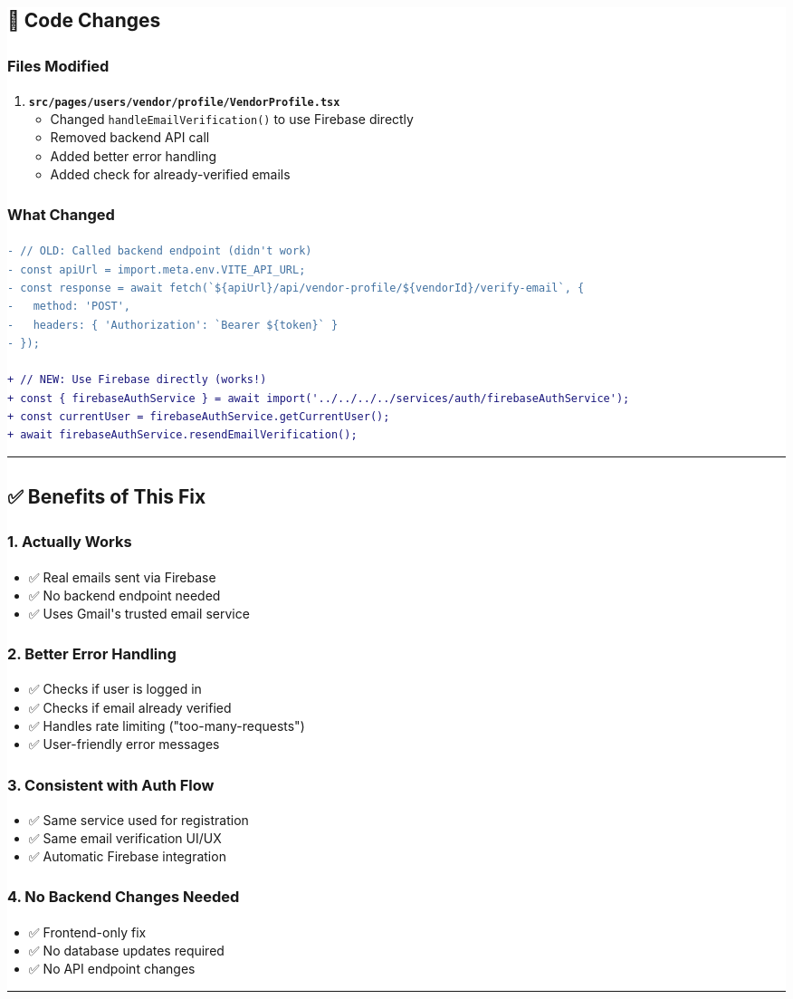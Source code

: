 
## 📝 Code Changes

### Files Modified
1. **`src/pages/users/vendor/profile/VendorProfile.tsx`**
   - Changed `handleEmailVerification()` to use Firebase directly
   - Removed backend API call
   - Added better error handling
   - Added check for already-verified emails

### What Changed
```diff
- // OLD: Called backend endpoint (didn't work)
- const apiUrl = import.meta.env.VITE_API_URL;
- const response = await fetch(`${apiUrl}/api/vendor-profile/${vendorId}/verify-email`, {
-   method: 'POST',
-   headers: { 'Authorization': `Bearer ${token}` }
- });

+ // NEW: Use Firebase directly (works!)
+ const { firebaseAuthService } = await import('../../../../services/auth/firebaseAuthService');
+ const currentUser = firebaseAuthService.getCurrentUser();
+ await firebaseAuthService.resendEmailVerification();
```

---

## ✅ Benefits of This Fix

### 1. **Actually Works**
- ✅ Real emails sent via Firebase
- ✅ No backend endpoint needed
- ✅ Uses Gmail's trusted email service

### 2. **Better Error Handling**
- ✅ Checks if user is logged in
- ✅ Checks if email already verified
- ✅ Handles rate limiting ("too-many-requests")
- ✅ User-friendly error messages

### 3. **Consistent with Auth Flow**
- ✅ Same service used for registration
- ✅ Same email verification UI/UX
- ✅ Automatic Firebase integration

### 4. **No Backend Changes Needed**
- ✅ Frontend-only fix
- ✅ No database updates required
- ✅ No API endpoint changes

---